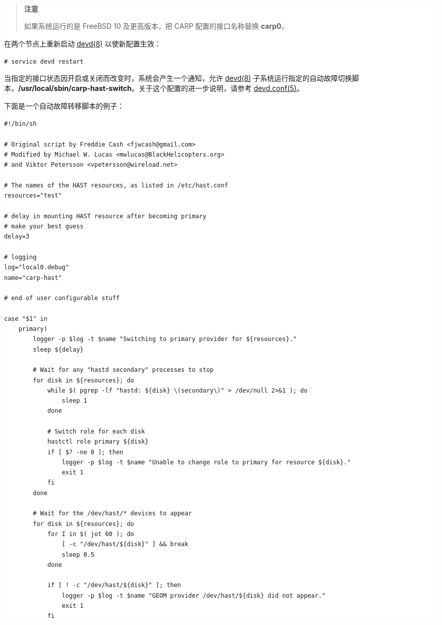 > **注意**
>
> 如果系统运行的是 FreeBSD 10 及更高版本，把 CARP 配置的接口名称替换 **carp0**。

在两个节点上重新启动 [devd(8)](https://www.freebsd.org/cgi/man.cgi?query=devd&sektion=8&format=html) 以使新配置生效：

```
# service devd restart
```

当指定的接口状态因开启或关闭而改变时，系统会产生一个通知，允许 [devd(8)](https://www.freebsd.org/cgi/man.cgi?query=devd&sektion=8&format=html) 子系统运行指定的自动故障切换脚本，**/usr/local/sbin/carp-hast-switch**。关于这个配置的进一步说明，请参考 [devd.conf(5)](https://www.freebsd.org/cgi/man.cgi?query=devd.conf&sektion=5&format=html)。

下面是一个自动故障转移脚本的例子：

```
#!/bin/sh

# Original script by Freddie Cash <fjwcash@gmail.com>
# Modified by Michael W. Lucas <mwlucas@BlackHelicopters.org>
# and Viktor Petersson <vpetersson@wireload.net>

# The names of the HAST resources, as listed in /etc/hast.conf
resources="test"

# delay in mounting HAST resource after becoming primary
# make your best guess
delay=3

# logging
log="local0.debug"
name="carp-hast"

# end of user configurable stuff

case "$1" in
	primary)
		logger -p $log -t $name "Switching to primary provider for ${resources}."
		sleep ${delay}

		# Wait for any "hastd secondary" processes to stop
		for disk in ${resources}; do
			while $( pgrep -lf "hastd: ${disk} \(secondary\)" > /dev/null 2>&1 ); do
				sleep 1
			done

			# Switch role for each disk
			hastctl role primary ${disk}
			if [ $? -ne 0 ]; then
				logger -p $log -t $name "Unable to change role to primary for resource ${disk}."
				exit 1
			fi
		done

		# Wait for the /dev/hast/* devices to appear
		for disk in ${resources}; do
			for I in $( jot 60 ); do
				[ -c "/dev/hast/${disk}" ] && break
				sleep 0.5
			done

			if [ ! -c "/dev/hast/${disk}" ]; then
				logger -p $log -t $name "GEOM provider /dev/hast/${disk} did not appear."
				exit 1
			fi
```
